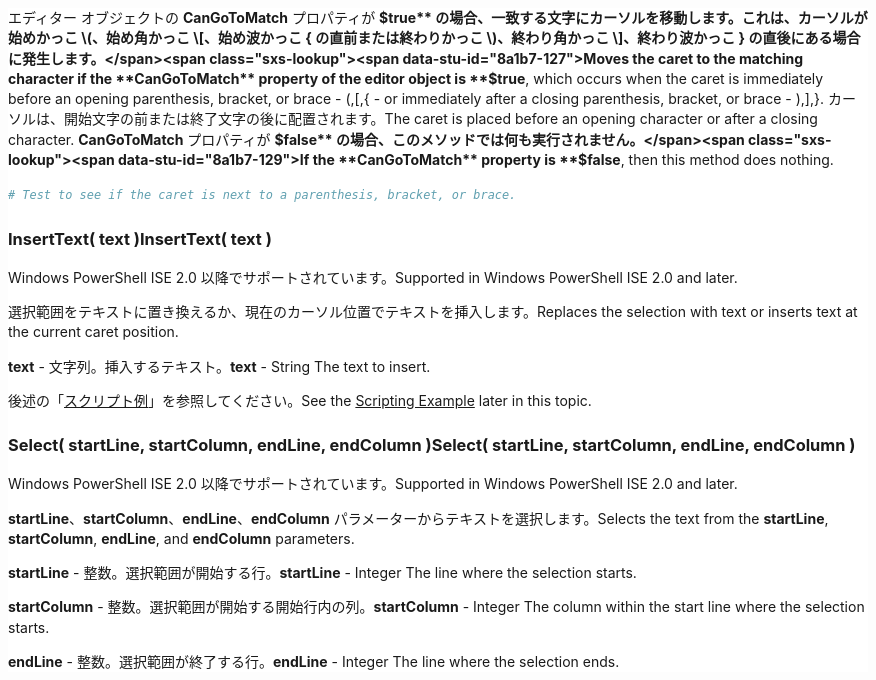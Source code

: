  <span data-ttu-id="8a1b7-127">エディター オブジェクトの **CanGoToMatch** プロパティが **$true** の場合、一致する文字にカーソルを移動します。これは、カーソルが始めかっこ \(、始め角かっこ \[、始め波かっこ { の直前または終わりかっこ \)、終わり角かっこ \]、終わり波かっこ } の直後にある場合に発生します。</span><span class="sxs-lookup"><span data-stu-id="8a1b7-127">Moves the caret to the matching character if the **CanGoToMatch** property of the editor object is **$true**, which occurs when the caret is immediately before an opening parenthesis, bracket, or brace - \(,\[,{ - or immediately after a closing parenthesis, bracket, or brace - \),\],}.</span></span>  <span data-ttu-id="8a1b7-128">カーソルは、開始文字の前または終了文字の後に配置されます。</span><span class="sxs-lookup"><span data-stu-id="8a1b7-128">The caret is placed before an opening character or after a closing character.</span></span> <span data-ttu-id="8a1b7-129">**CanGoToMatch** プロパティが **$false** の場合、このメソッドでは何も実行されません。</span><span class="sxs-lookup"><span data-stu-id="8a1b7-129">If the **CanGoToMatch** property is **$false**, then this method does nothing.</span></span>

```powershell
# Test to see if the caret is next to a parenthesis, bracket, or brace.
```

### <a name="inserttext-text-"></a><span data-ttu-id="8a1b7-130">InsertText\( text \)</span><span class="sxs-lookup"><span data-stu-id="8a1b7-130">InsertText\( text \)</span></span>
  <span data-ttu-id="8a1b7-131">Windows PowerShell ISE 2.0 以降でサポートされています。</span><span class="sxs-lookup"><span data-stu-id="8a1b7-131">Supported in Windows PowerShell ISE 2.0 and later.</span></span> 

 <span data-ttu-id="8a1b7-132">選択範囲をテキストに置き換えるか、現在のカーソル位置でテキストを挿入します。</span><span class="sxs-lookup"><span data-stu-id="8a1b7-132">Replaces the selection with text or inserts text at the current caret position.</span></span>

 <span data-ttu-id="8a1b7-133">**text** - 文字列。挿入するテキスト。</span><span class="sxs-lookup"><span data-stu-id="8a1b7-133">**text** - String The text to insert.</span></span>

 <span data-ttu-id="8a1b7-134">後述の「[スクリプト例](#-scripting-example)」を参照してください。</span><span class="sxs-lookup"><span data-stu-id="8a1b7-134">See the [Scripting Example](#-scripting-example) later in this topic.</span></span>

### <a name="select-startline-startcolumn-endline-endcolumn-"></a><span data-ttu-id="8a1b7-135">Select\( startLine, startColumn, endLine, endColumn \)</span><span class="sxs-lookup"><span data-stu-id="8a1b7-135">Select\( startLine, startColumn, endLine, endColumn \)</span></span>
  <span data-ttu-id="8a1b7-136">Windows PowerShell ISE 2.0 以降でサポートされています。</span><span class="sxs-lookup"><span data-stu-id="8a1b7-136">Supported in Windows PowerShell ISE 2.0 and later.</span></span> 

 <span data-ttu-id="8a1b7-137">**startLine**、**startColumn**、**endLine**、**endColumn** パラメーターからテキストを選択します。</span><span class="sxs-lookup"><span data-stu-id="8a1b7-137">Selects the text from the **startLine**, **startColumn**, **endLine**, and **endColumn** parameters.</span></span>

 <span data-ttu-id="8a1b7-138">**startLine** - 整数。選択範囲が開始する行。</span><span class="sxs-lookup"><span data-stu-id="8a1b7-138">**startLine** - Integer The line where the selection starts.</span></span>

 <span data-ttu-id="8a1b7-139">**startColumn** - 整数。選択範囲が開始する開始行内の列。</span><span class="sxs-lookup"><span data-stu-id="8a1b7-139">**startColumn** - Integer The column within the start line where the selection starts.</span></span>

 <span data-ttu-id="8a1b7-140">**endLine** - 整数。選択範囲が終了する行。</span><span class="sxs-lookup"><span data-stu-id="8a1b7-140">**endLine** - Integer The line where the selection ends.</span></span>
